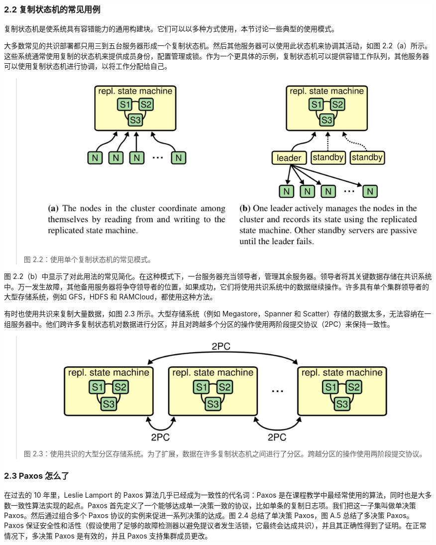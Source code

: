 ### 2.2 复制状态机的常见用例

复制状态机是使系统具有容错能力的通用构建块。它们可以以多种方式使用，本节讨论一些典型的使用模式。

大多数常见的共识部署都只用三到五台服务器形成一个复制状态机。然后其他服务器可以使用此状态机来协调其活动，如图 2.2（a）所示。这些系统通常使用复制的状态机来提供成员身份，配置管理或锁。作为一个更具体的示例，复制状态机可以提供容错工作队列，其他服务器可以使用复制状态机进行协调，以将工作分配给自己。

>![](static/2_2.png)
图 2.2：使用单个复制状态机的常见模式。

图 2.2（b）中显示了对此用法的常见简化。在这种模式下，一台服务器充当领导者，管理其余服务器。领导者将其关键数据存储在共识系统中。万一发生故障，其他备用服务器将争夺领导者的位置，如果成功，它们将使用共识系统中的数据继续操作。许多具有单个集群领导者的大型存储系统，例如 GFS，HDFS 和 RAMCloud，都使用这种方法。

有时也使用共识来复制大量数据，如图 2.3 所示。大型存储系统（例如 Megastore，Spanner 和 Scatter）存储的数据太多，无法容纳在一组服务器中。他们跨许多复制状态机对数据进行分区，并且对跨越多个分区的操作使用两阶段提交协议（2PC）来保持一致性。

>![](static/2_3.png)
图 2.3：使用共识的大型分区存储系统。为了扩展，数据在许多复制状态机之间进行了分区。跨越分区的操作使用两阶段提交协议。

### 2.3 Paxos 怎么了

在过去的 10 年里，Leslie Lamport 的 Paxos 算法几乎已经成为一致性的代名词：Paxos 是在课程教学中最经常使用的算法，同时也是大多数一致性算法实现的起点。Paxos 首先定义了一个能够达成单一决策一致的协议，比如单条的复制日志项。我们把这一子集叫做单决策 Paxos。然后通过组合多个 Paxos 协议的实例来促进一系列决策的达成。图 2.4 总结了单决策 Paxos，图 A.5 总结了多决策 Paxos。Paxos 保证安全性和活性（假设使用了足够的故障检测器以避免提议者发生活锁，它最终会达成共识），并且其正确性得到了证明。在正常情况下，多决策 Paxos 是有效的，并且 Paxos 支持集群成员更改。
